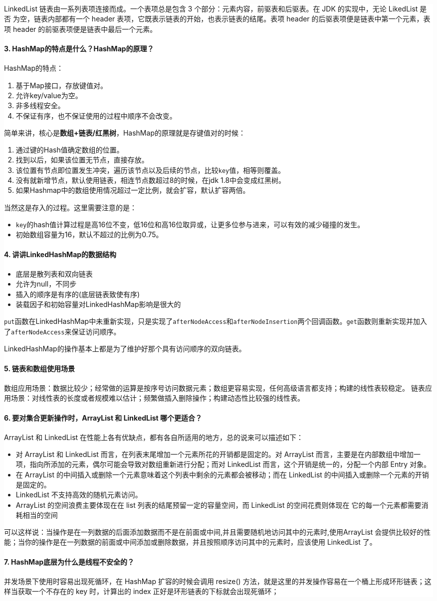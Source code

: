 LinkedList 链表由一系列表项连接而成。一个表项总是包含 3 个部分：元素内容，前驱表和后驱表。在 JDK 的实现中，无论 LikedList 是否 为空，链表内部都有一个 header 表项，它既表示链表的开始，也表示链表的结尾。表项 header 的后驱表项便是链表中第一个元素，表项 header 的前驱表项便是链表中最后一个元素。

#### 3. HashMap的特点是什么？HashMap的原理？

HashMap的特点：

1. 基于Map接口，存放键值对。
2. 允许key/value为空。
3. 非多线程安全。
4. 不保证有序，也不保证使用的过程中顺序不会改变。

简单来讲，核心是**数组+链表/红黑树**，HashMap的原理就是存键值对的时候：

1. 通过键的Hash值确定数组的位置。
2. 找到以后，如果该位置无节点，直接存放。
3. 该位置有节点即位置发生冲突，遍历该节点以及后续的节点，比较`key`值，相等则覆盖。
4. 没有就新增节点，默认使用链表，相连节点数超过8的时候，在jdk 1.8中会变成红黑树。
5. 如果Hashmap中的数组使用情况超过一定比例，就会扩容，默认扩容两倍。

当然这是存入的过程。这里需要注意的是：

- `key`的hash值计算过程是高16位不变，低16位和高16位取异或，让更多位参与进来，可以有效的减少碰撞的发生。
- 初始数组容量为16，默认不超过的比例为0.75。

#### 4. 讲讲LinkedHashMap的数据结构

- 底层是散列表和双向链表
- 允许为null，不同步
- 插入的顺序是有序的(底层链表致使有序)
- 装载因子和初始容量对LinkedHashMap影响是很大的

`put`函数在LinkedHashMap中未重新实现，只是实现了`afterNodeAccess`和`afterNodeInsertion`两个回调函数。`get`函数则重新实现并加入了`afterNodeAccess`来保证访问顺序。

LinkedHashMap的操作基本上都是为了维护好那个具有访问顺序的双向链表。

#### 5. 链表和数组使用场景
数组应用场景：数据比较少；经常做的运算是按序号访问数据元素；数组更容易实现，任何高级语言都支持；构建的线性表较稳定。
链表应用场景：对线性表的长度或者规模难以估计；频繁做插入删除操作；构建动态性比较强的线性表。

#### 6. 要对集合更新操作时，ArrayList 和 LinkedList 哪个更适合？

ArrayList 和 LinkedList 在性能上各有优缺点，都有各自所适用的地方，总的说来可以描述如下： 

- 对 ArrayList 和 LinkedList 而言，在列表末尾增加一个元素所花的开销都是固定的。对 ArrayList 而言，主要是在内部数组中增加一项，指向所添加的元素，偶尔可能会导致对数组重新进行分配；而对 LinkedList 而言，这个开销是统一的，分配一个内部 Entry 对象。
- 在 ArrayList 的中间插入或删除一个元素意味着这个列表中剩余的元素都会被移动；而在 LinkedList 的中间插入或删除一个元素的开销是固定的。
- LinkedList 不支持高效的随机元素访问。
- ArrayList 的空间浪费主要体现在在 list 列表的结尾预留一定的容量空间，而 LinkedList 的空间花费则体现在 它的每一个元素都需要消耗相当的空间

可以这样说：当操作是在一列数据的后面添加数据而不是在前面或中间,并且需要随机地访问其中的元素时,使用ArrayList 会提供比较好的性能；当你的操作是在一列数据的前面或中间添加或删除数据，并且按照顺序访问其中的元素时，应该使用 LinkedList 了。

#### 7. HashMap底层为什么是线程不安全的？

并发场景下使用时容易出现死循环，在 HashMap 扩容的时候会调用 resize() 方法，就是这里的并发操作容易在一个桶上形成环形链表；这样当获取一个不存在的 key 时，计算出的 index 正好是环形链表的下标就会出现死循环；
